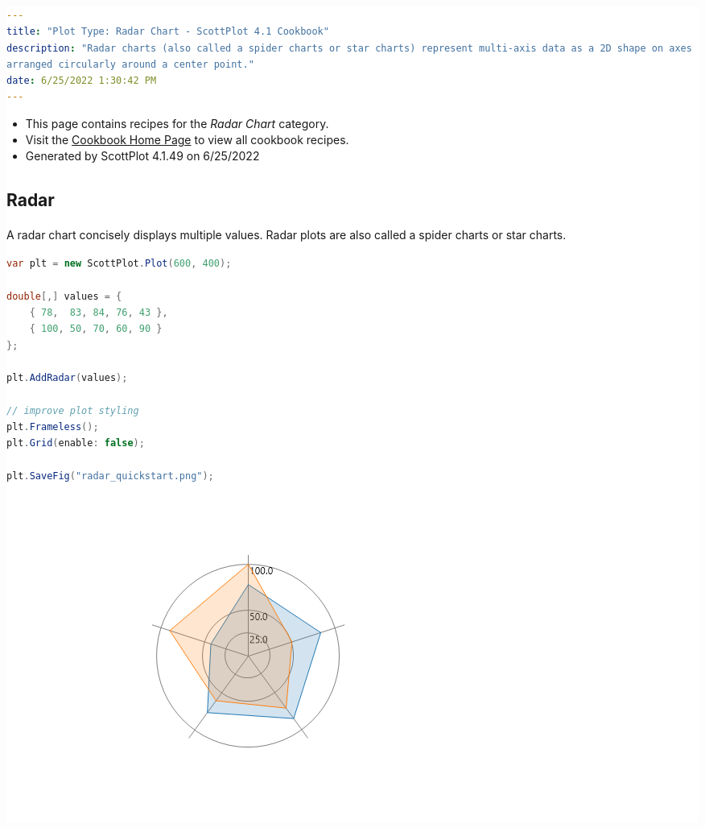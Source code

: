```yaml
---
title: "Plot Type: Radar Chart - ScottPlot 4.1 Cookbook"
description: "Radar charts (also called a spider charts or star charts) represent multi-axis data as a 2D shape on axes arranged circularly around a center point."
date: 6/25/2022 1:30:42 PM
---
```


* This page contains recipes for the _Radar Chart_ category.
* Visit the [Cookbook Home Page](../../) to view all cookbook recipes.
* Generated by ScottPlot 4.1.49 on 6/25/2022
## Radar

A radar chart concisely displays multiple values. Radar plots are also called a spider charts or star charts.

```cs
var plt = new ScottPlot.Plot(600, 400);

double[,] values = {
    { 78,  83, 84, 76, 43 },
    { 100, 50, 70, 60, 90 }
};

plt.AddRadar(values);

// improve plot styling
plt.Frameless();
plt.Grid(enable: false);

plt.SaveFig("radar_quickstart.png");
```

<img src='../../images/radar_quickstart.png' class='d-block mx-auto my-5' />
